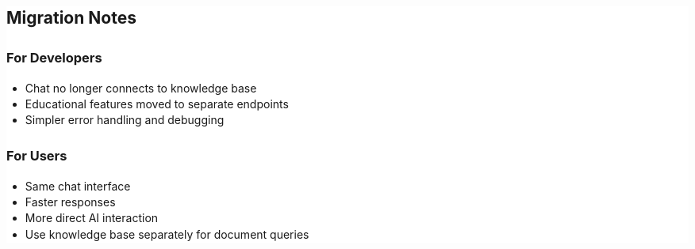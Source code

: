 ## Migration Notes

### For Developers
- Chat no longer connects to knowledge base
- Educational features moved to separate endpoints
- Simpler error handling and debugging

### For Users  
- Same chat interface
- Faster responses
- More direct AI interaction
- Use knowledge base separately for document queries